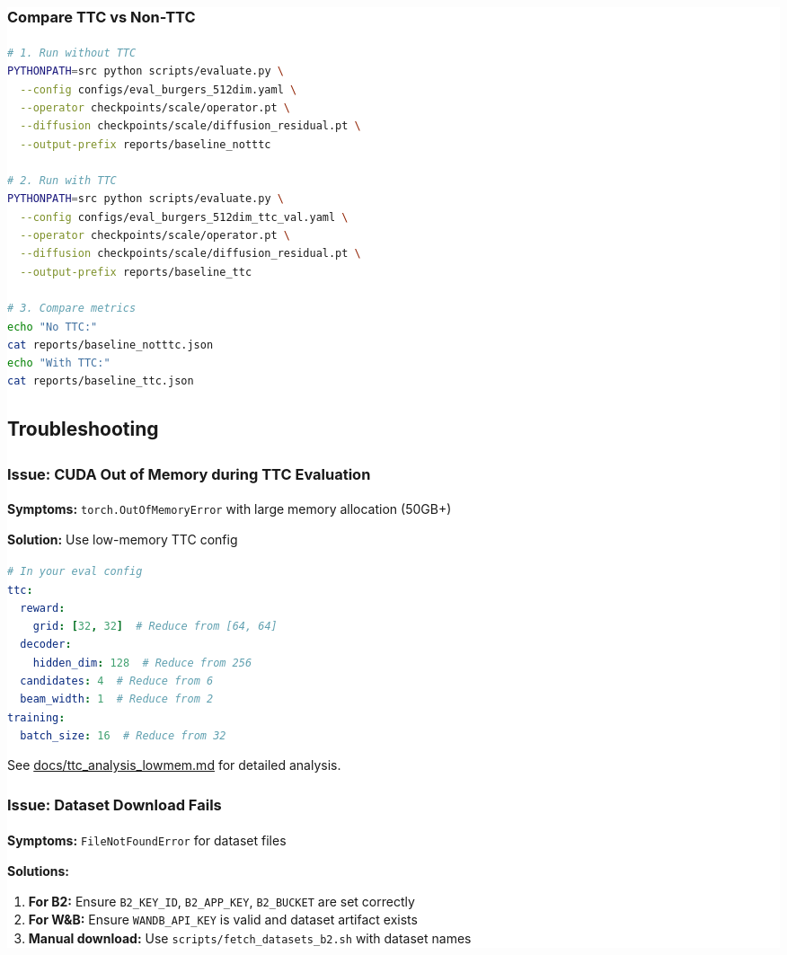 ### Compare TTC vs Non-TTC

```bash
# 1. Run without TTC
PYTHONPATH=src python scripts/evaluate.py \
  --config configs/eval_burgers_512dim.yaml \
  --operator checkpoints/scale/operator.pt \
  --diffusion checkpoints/scale/diffusion_residual.pt \
  --output-prefix reports/baseline_notttc

# 2. Run with TTC
PYTHONPATH=src python scripts/evaluate.py \
  --config configs/eval_burgers_512dim_ttc_val.yaml \
  --operator checkpoints/scale/operator.pt \
  --diffusion checkpoints/scale/diffusion_residual.pt \
  --output-prefix reports/baseline_ttc

# 3. Compare metrics
echo "No TTC:"
cat reports/baseline_notttc.json
echo "With TTC:"
cat reports/baseline_ttc.json
```

## Troubleshooting

### Issue: CUDA Out of Memory during TTC Evaluation

**Symptoms:** `torch.OutOfMemoryError` with large memory allocation (50GB+)

**Solution:** Use low-memory TTC config
```yaml
# In your eval config
ttc:
  reward:
    grid: [32, 32]  # Reduce from [64, 64]
  decoder:
    hidden_dim: 128  # Reduce from 256
  candidates: 4  # Reduce from 6
  beam_width: 1  # Reduce from 2
training:
  batch_size: 16  # Reduce from 32
```

See [docs/ttc_analysis_lowmem.md](ttc_analysis_lowmem.md) for detailed analysis.

### Issue: Dataset Download Fails

**Symptoms:** `FileNotFoundError` for dataset files

**Solutions:**
1. **For B2:** Ensure `B2_KEY_ID`, `B2_APP_KEY`, `B2_BUCKET` are set correctly
2. **For W&B:** Ensure `WANDB_API_KEY` is valid and dataset artifact exists
3. **Manual download:** Use `scripts/fetch_datasets_b2.sh` with dataset names

